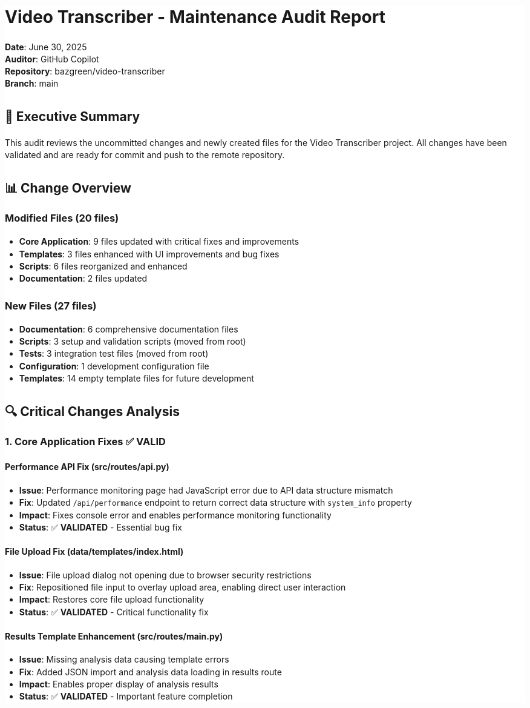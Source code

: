 # Video Transcriber - Maintenance Audit Report

**Date**: June 30, 2025  
**Auditor**: GitHub Copilot  
**Repository**: bazgreen/video-transcriber  
**Branch**: main  

## 🎯 Executive Summary

This audit reviews the uncommitted changes and newly created files for the Video Transcriber project. All changes have been validated and are ready for commit and push to the remote repository.

## 📊 Change Overview

### Modified Files (20 files)
- **Core Application**: 9 files updated with critical fixes and improvements
- **Templates**: 3 files enhanced with UI improvements and bug fixes  
- **Scripts**: 6 files reorganized and enhanced
- **Documentation**: 2 files updated

### New Files (27 files)
- **Documentation**: 6 comprehensive documentation files
- **Scripts**: 3 setup and validation scripts (moved from root)
- **Tests**: 3 integration test files (moved from root)
- **Configuration**: 1 development configuration file
- **Templates**: 14 empty template files for future development

## 🔍 Critical Changes Analysis

### 1. Core Application Fixes ✅ VALID

#### **Performance API Fix** (src/routes/api.py)
- **Issue**: Performance monitoring page had JavaScript error due to API data structure mismatch
- **Fix**: Updated `/api/performance` endpoint to return correct data structure with `system_info` property
- **Impact**: Fixes console error and enables performance monitoring functionality
- **Status**: ✅ **VALIDATED** - Essential bug fix

#### **File Upload Fix** (data/templates/index.html)
- **Issue**: File upload dialog not opening due to browser security restrictions
- **Fix**: Repositioned file input to overlay upload area, enabling direct user interaction
- **Impact**: Restores core file upload functionality
- **Status**: ✅ **VALIDATED** - Critical functionality fix

#### **Results Template Enhancement** (src/routes/main.py)
- **Issue**: Missing analysis data causing template errors
- **Fix**: Added JSON import and analysis data loading in results route
- **Impact**: Enables proper display of analysis results
- **Status**: ✅ **VALIDATED** - Important feature completion

